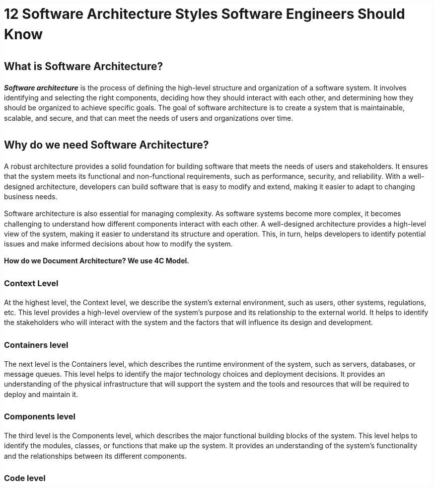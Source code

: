 12 Software Architecture Styles Software Engineers Should Know
==============================================================


## What is Software Architecture?


***Software architecture*** is the process of defining the high-level structure and organization of a software system. It involves identifying and selecting the right components, deciding how they should interact with each other, and determining how they should be organized to achieve specific goals. The goal of software architecture is to create a system that is maintainable, scalable, and secure, and that can meet the needs of users and organizations over time.

## Why do we need Software Architecture?


A robust architecture provides a solid foundation for building software that meets the needs of users and stakeholders. It ensures that the system meets its functional and non-functional requirements, such as performance, security, and reliability. With a well-designed architecture, developers can build software that is easy to modify and extend, making it easier to adapt to changing business needs.

Software architecture is also essential for managing complexity. As software systems become more complex, it becomes challenging to understand how different components interact with each other. A well-designed architecture provides a high-level view of the system, making it easier to understand its structure and operation. This, in turn, helps developers to identify potential issues and make informed decisions about how to modify the system.

**How do we Document Architecture? We use 4C Model.**

### Context Level

At the highest level, the Context level, we describe the system’s external environment, such as users, other systems, regulations, etc. This level provides a high-level overview of the system’s purpose and its relationship to the external world. It helps to identify the stakeholders who will interact with the system and the factors that will influence its design and development.

### Containers level


The next level is the Containers level, which describes the runtime environment of the system, such as servers, databases, or message queues. This level helps to identify the major technology choices and deployment decisions. It provides an understanding of the physical infrastructure that will support the system and the tools and resources that will be required to deploy and maintain it.

### Components level


The third level is the Components level, which describes the major functional building blocks of the system. This level helps to identify the modules, classes, or functions that make up the system. It provides an understanding of the system’s functionality and the relationships between its different components.

### Code level
